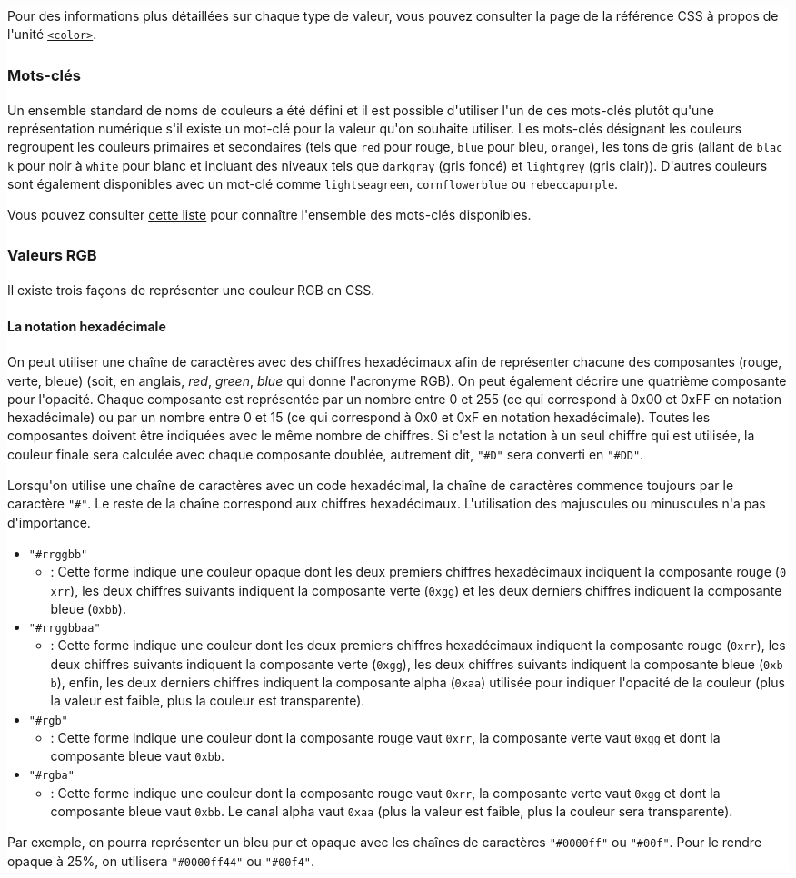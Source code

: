 Pour des informations plus détaillées sur chaque type de valeur, vous pouvez consulter la page de la référence CSS à propos de l'unité [`<color>`](/fr/docs/Web/CSS/color_value).

### Mots-clés

Un ensemble standard de noms de couleurs a été défini et il est possible d'utiliser l'un de ces mots-clés plutôt qu'une représentation numérique s'il existe un mot-clé pour la valeur qu'on souhaite utiliser. Les mots-clés désignant les couleurs regroupent les couleurs primaires et secondaires (tels que `red` pour rouge, `blue` pour bleu, `orange`), les tons de gris (allant de `black` pour noir à `white` pour blanc et incluant des niveaux tels que `darkgray` (gris foncé) et `lightgrey` (gris clair)). D'autres couleurs sont également disponibles avec un mot-clé comme `lightseagreen`, `cornflowerblue` ou `rebeccapurple`.

Vous pouvez consulter [cette liste](/fr/docs/Web/CSS/color_value#color_keywords) pour connaître l'ensemble des mots-clés disponibles.

### Valeurs RGB

Il existe trois façons de représenter une couleur RGB en CSS.

#### La notation hexadécimale

On peut utiliser une chaîne de caractères avec des chiffres hexadécimaux afin de représenter chacune des composantes (rouge, verte, bleue) (soit, en anglais, _red_, _green_, _blue_ qui donne l'acronyme RGB). On peut également décrire une quatrième composante pour l'opacité. Chaque composante est représentée par un nombre entre 0 et 255 (ce qui correspond à 0x00 et 0xFF en notation hexadécimale) ou par un nombre entre 0 et 15 (ce qui correspond à 0x0 et 0xF en notation hexadécimale). Toutes les composantes doivent être indiquées avec le même nombre de chiffres. Si c'est la notation à un seul chiffre qui est utilisée, la couleur finale sera calculée avec chaque composante doublée, autrement dit, `"#D"` sera converti en `"#DD"`.

Lorsqu'on utilise une chaîne de caractères avec un code hexadécimal, la chaîne de caractères commence toujours par le caractère `"#"`. Le reste de la chaîne correspond aux chiffres hexadécimaux. L'utilisation des majuscules ou minuscules n'a pas d'importance.

- `"#rrggbb"`
  - : Cette forme indique une couleur opaque dont les deux premiers chiffres hexadécimaux indiquent la composante rouge (`0xrr`), les deux chiffres suivants indiquent la composante verte (`0xgg`) et les deux derniers chiffres indiquent la composante bleue (`0xbb`).
- `"#rrggbbaa"`
  - : Cette forme indique une couleur dont les deux premiers chiffres hexadécimaux indiquent la composante rouge (`0xrr`), les deux chiffres suivants indiquent la composante verte (`0xgg`), les deux chiffres suivants indiquent la composante bleue (`0xbb`), enfin, les deux derniers chiffres indiquent la composante alpha (`0xaa`) utilisée pour indiquer l'opacité de la couleur (plus la valeur est faible, plus la couleur est transparente).
- `"#rgb"`
  - : Cette forme indique une couleur dont la composante rouge vaut `0xrr`, la composante verte vaut `0xgg` et dont la composante bleue vaut `0xbb`.
- `"#rgba"`
  - : Cette forme indique une couleur dont la composante rouge vaut `0xrr`, la composante verte vaut `0xgg` et dont la composante bleue vaut `0xbb`. Le canal alpha vaut `0xaa` (plus la valeur est faible, plus la couleur sera transparente).

Par exemple, on pourra représenter un bleu pur et opaque avec les chaînes de caractères `"#0000ff"` ou `"#00f"`. Pour le rendre opaque à 25%, on utilisera `"#0000ff44"` ou `"#00f4"`.
